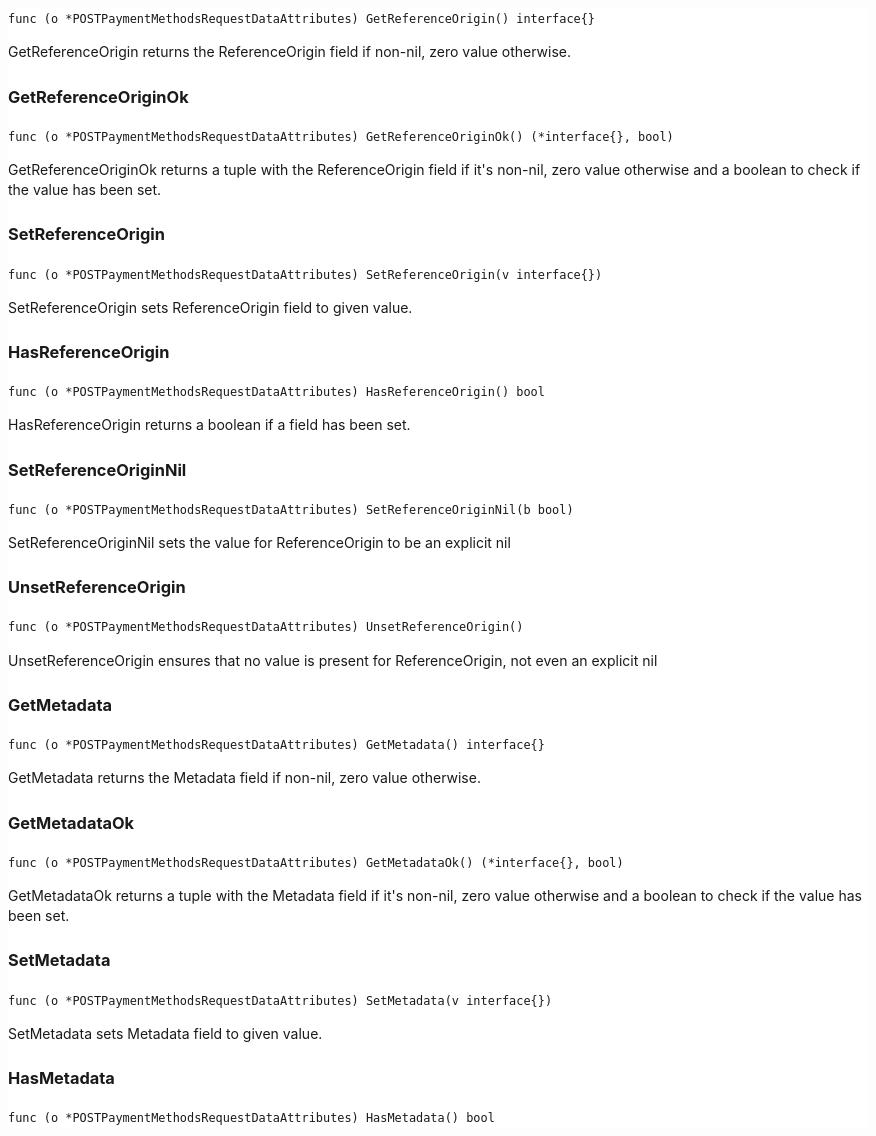 `func (o *POSTPaymentMethodsRequestDataAttributes) GetReferenceOrigin() interface{}`

GetReferenceOrigin returns the ReferenceOrigin field if non-nil, zero value otherwise.

### GetReferenceOriginOk

`func (o *POSTPaymentMethodsRequestDataAttributes) GetReferenceOriginOk() (*interface{}, bool)`

GetReferenceOriginOk returns a tuple with the ReferenceOrigin field if it's non-nil, zero value otherwise
and a boolean to check if the value has been set.

### SetReferenceOrigin

`func (o *POSTPaymentMethodsRequestDataAttributes) SetReferenceOrigin(v interface{})`

SetReferenceOrigin sets ReferenceOrigin field to given value.

### HasReferenceOrigin

`func (o *POSTPaymentMethodsRequestDataAttributes) HasReferenceOrigin() bool`

HasReferenceOrigin returns a boolean if a field has been set.

### SetReferenceOriginNil

`func (o *POSTPaymentMethodsRequestDataAttributes) SetReferenceOriginNil(b bool)`

 SetReferenceOriginNil sets the value for ReferenceOrigin to be an explicit nil

### UnsetReferenceOrigin
`func (o *POSTPaymentMethodsRequestDataAttributes) UnsetReferenceOrigin()`

UnsetReferenceOrigin ensures that no value is present for ReferenceOrigin, not even an explicit nil
### GetMetadata

`func (o *POSTPaymentMethodsRequestDataAttributes) GetMetadata() interface{}`

GetMetadata returns the Metadata field if non-nil, zero value otherwise.

### GetMetadataOk

`func (o *POSTPaymentMethodsRequestDataAttributes) GetMetadataOk() (*interface{}, bool)`

GetMetadataOk returns a tuple with the Metadata field if it's non-nil, zero value otherwise
and a boolean to check if the value has been set.

### SetMetadata

`func (o *POSTPaymentMethodsRequestDataAttributes) SetMetadata(v interface{})`

SetMetadata sets Metadata field to given value.

### HasMetadata

`func (o *POSTPaymentMethodsRequestDataAttributes) HasMetadata() bool`
